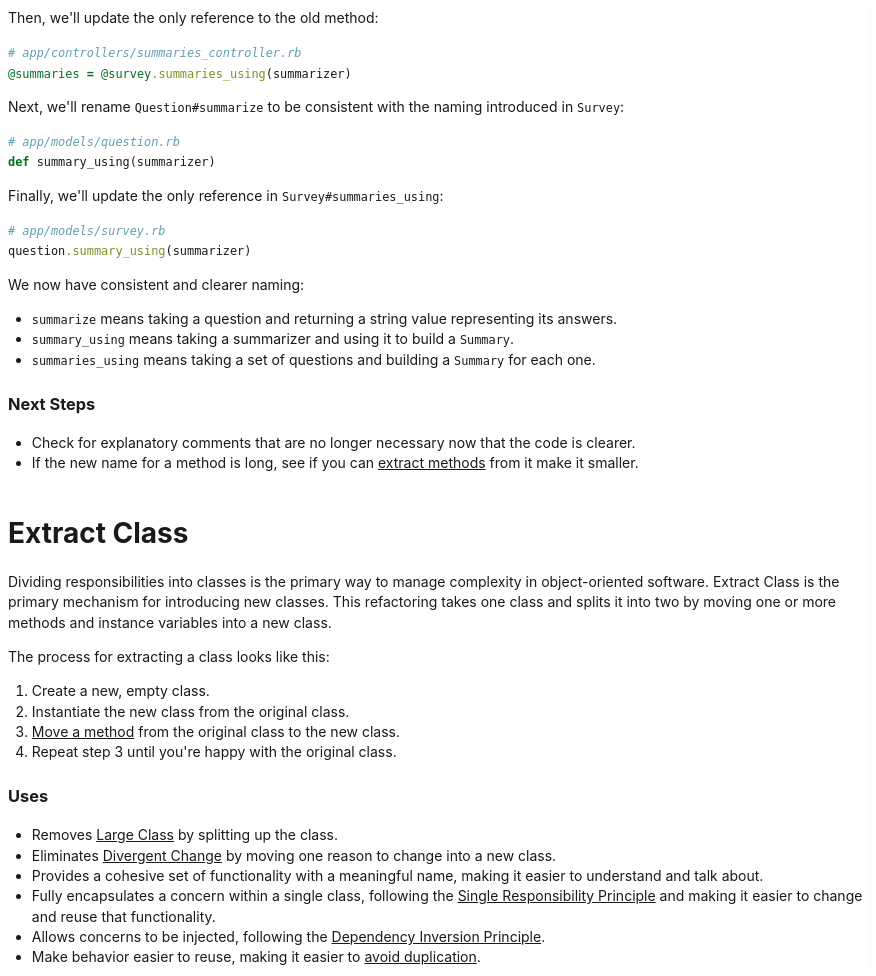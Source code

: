 Then, we'll update the only reference to the old method:

```ruby
# app/controllers/summaries_controller.rb
@summaries = @survey.summaries_using(summarizer)
```

Next, we'll rename `Question#summarize` to be consistent with the naming
introduced in `Survey`:

```ruby
# app/models/question.rb
def summary_using(summarizer)
```

Finally, we'll update the only reference in `Survey#summaries_using`:

```ruby
# app/models/survey.rb
question.summary_using(summarizer)
```

We now have consistent and clearer naming:

* `summarize` means taking a question and returning a string value representing
  its answers.
* `summary_using` means taking a summarizer and using it to build a `Summary`.
* `summaries_using` means taking a set of questions and building a `Summary` for
  each one.

### Next Steps

* Check for explanatory comments that are no longer necessary now that the code
  is clearer.
* If the new name for a method is long, see if you can [extract
  methods](#extract-method) from it make it smaller.

# Extract Class

Dividing responsibilities into classes is the primary way to manage complexity
in object-oriented software. Extract Class is the primary mechanism for
introducing new classes. This refactoring takes one class and splits it into two
by moving one or more methods and instance variables into a new class.

The process for extracting a class looks like this:

1. Create a new, empty class.
2. Instantiate the new class from the original class.
3. [Move a method](#move-method) from the original class to the new class.
4. Repeat step 3 until you're happy with the original class.

### Uses

* Removes [Large Class](#large-class) by splitting up the class.
* Eliminates [Divergent Change](#divergent-change) by moving one reason to
  change into a new class.
* Provides a cohesive set of functionality with a meaningful name, making it
  easier to understand and talk about.
* Fully encapsulates a concern within a single class, following the [Single
  Responsibility Principle](#single-responsibility-principle) and making it
  easier to change and reuse that functionality.
* Allows concerns to be injected, following the [Dependency Inversion
  Principle](#dependency-inversion-principle).
* Make behavior easier to reuse, making it easier to [avoid duplication](#dry).
